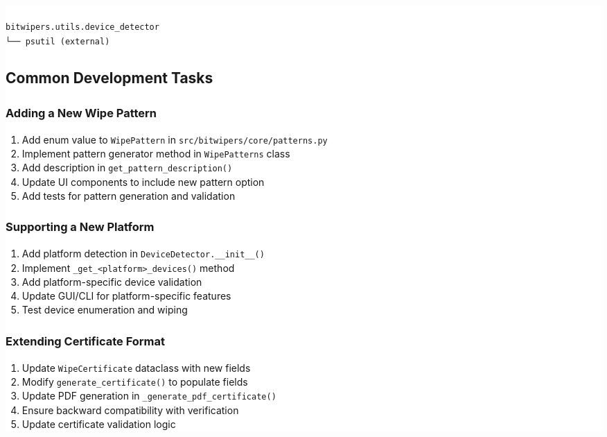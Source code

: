 ```

bitwipers.utils.device_detector
└── psutil (external)
```

## Common Development Tasks

### Adding a New Wipe Pattern
1. Add enum value to `WipePattern` in `src/bitwipers/core/patterns.py`
2. Implement pattern generator method in `WipePatterns` class
3. Add description in `get_pattern_description()`
4. Update UI components to include new pattern option
5. Add tests for pattern generation and validation

### Supporting a New Platform
1. Add platform detection in `DeviceDetector.__init__()`
2. Implement `_get_<platform>_devices()` method
3. Add platform-specific device validation
4. Update GUI/CLI for platform-specific features
5. Test device enumeration and wiping

### Extending Certificate Format
1. Update `WipeCertificate` dataclass with new fields
2. Modify `generate_certificate()` to populate fields
3. Update PDF generation in `_generate_pdf_certificate()`
4. Ensure backward compatibility with verification
5. Update certificate validation logic
